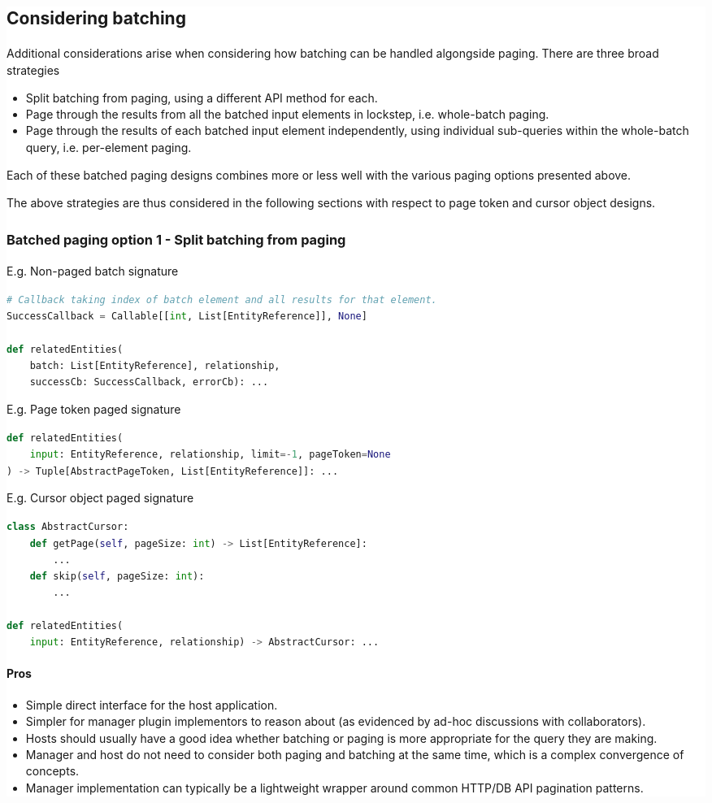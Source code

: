 ## Considering batching

Additional considerations arise when considering how batching can be
handled algongside paging. There are three broad strategies

- Split batching from paging, using a different API method for each.
- Page through the results from all the batched input elements in
  lockstep, i.e. whole-batch paging.
- Page through the results of each batched input element independently,
  using individual sub-queries within the whole-batch query, i.e.
  per-element paging.

Each of these batched paging designs combines more or less well with the
various paging options presented above.

The above strategies are thus considered in the following sections with
respect to page token and cursor object designs.

### Batched paging option 1 - Split batching from paging

E.g. Non-paged batch signature
```python
# Callback taking index of batch element and all results for that element.
SuccessCallback = Callable[[int, List[EntityReference]], None]

def relatedEntities(
    batch: List[EntityReference], relationship,
    successCb: SuccessCallback, errorCb): ...
```

E.g. Page token paged signature

```python
def relatedEntities(
    input: EntityReference, relationship, limit=-1, pageToken=None
) -> Tuple[AbstractPageToken, List[EntityReference]]: ...
```

E.g. Cursor object paged signature
```python
class AbstractCursor:
    def getPage(self, pageSize: int) -> List[EntityReference]:
        ...
    def skip(self, pageSize: int):
        ...

def relatedEntities(
    input: EntityReference, relationship) -> AbstractCursor: ...
```

#### Pros

- Simple direct interface for the host application.
- Simpler for manager plugin implementors to reason about (as evidenced
  by ad-hoc discussions with collaborators).
- Hosts should usually have a good idea whether batching or paging is
  more appropriate for the query they are making.
- Manager and host do not need to consider both paging and batching at
  the same time, which is a complex convergence of concepts.
- Manager implementation can typically be a lightweight wrapper around
  common HTTP/DB API pagination patterns.
